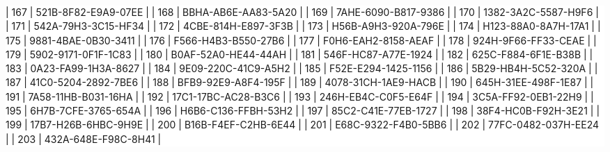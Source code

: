 | 167 | 521B-8F82-E9A9-07EE |
| 168 | BBHA-AB6E-AA83-5A20 |
| 169 | 7AHE-6090-B817-9386 |
| 170 | 1382-3A2C-5587-H9F6 |
| 171 | 542A-79H3-3C15-HF34 |
| 172 | 4CBE-814H-E897-3F3B |
| 173 | H56B-A9H3-920A-796E |
| 174 | H123-88A0-8A7H-17A1 |
| 175 | 9881-4BAE-0B30-3411 |
| 176 | F566-H4B3-B550-27B6 |
| 177 | F0H6-EAH2-8158-AEAF |
| 178 | 924H-9F66-FF33-CEAE |
| 179 | 5902-9171-0F1F-1C83 |
| 180 | B0AF-52A0-HE44-44AH |
| 181 | 546F-HC87-A77E-1924 |
| 182 | 625C-F884-6F1E-B38B |
| 183 | 0A23-FA99-1H3A-8627 |
| 184 | 9E09-220C-41C9-A5H2 |
| 185 | F52E-E294-1425-1156 |
| 186 | 5B29-HB4H-5C52-320A |
| 187 | 41C0-5204-2892-7BE6 |
| 188 | BFB9-92E9-A8F4-195F |
| 189 | 4078-31CH-1AE9-HACB |
| 190 | 645H-31EE-498F-1E87 |
| 191 | 7A58-11HB-B031-16HA |
| 192 | 17C1-17BC-AC28-B3C6 |
| 193 | 246H-EB4C-C0F5-E64F |
| 194 | 3C5A-FF92-0EB1-22H9 |
| 195 | 6H7B-7CFE-3765-654A |
| 196 | H6B6-C136-FFBH-53H2 |
| 197 | 85C2-C41E-77EB-1727 |
| 198 | 38F4-HC0B-F92H-3E21 |
| 199 | 17B7-H26B-6HBC-9H9E |
| 200 | B16B-F4EF-C2HB-6E44 |
| 201 | E68C-9322-F4B0-5BB6 |
| 202 | 77FC-0482-037H-EE24 |
| 203 | 432A-648E-F98C-8H41 |